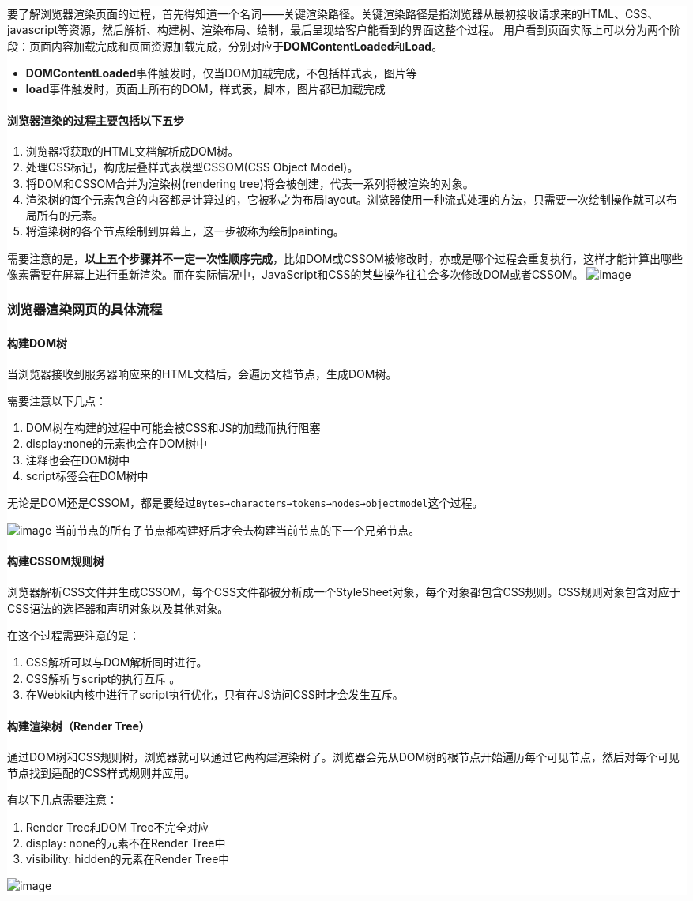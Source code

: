 要了解浏览器渲染页面的过程，首先得知道一个名词——关键渲染路径。关键渲染路径是指浏览器从最初接收请求来的HTML、CSS、javascript等资源，然后解析、构建树、渲染布局、绘制，最后呈现给客户能看到的界面这整个过程。
用户看到页面实际上可以分为两个阶段：页面内容加载完成和页面资源加载完成，分别对应于**DOMContentLoaded**和**Load**。

- **DOMContentLoaded**事件触发时，仅当DOM加载完成，不包括样式表，图片等
 - **load**事件触发时，页面上所有的DOM，样式表，脚本，图片都已加载完成
 
#### 浏览器渲染的过程主要包括以下五步
1. 浏览器将获取的HTML文档解析成DOM树。
2. 处理CSS标记，构成层叠样式表模型CSSOM(CSS Object Model)。
3. 将DOM和CSSOM合并为渲染树(rendering tree)将会被创建，代表一系列将被渲染的对象。
4. 渲染树的每个元素包含的内容都是计算过的，它被称之为布局layout。浏览器使用一种流式处理的方法，只需要一次绘制操作就可以布局所有的元素。
5. 将渲染树的各个节点绘制到屏幕上，这一步被称为绘制painting。


需要注意的是，**以上五个步骤并不一定一次性顺序完成**，比如DOM或CSSOM被修改时，亦或是哪个过程会重复执行，这样才能计算出哪些像素需要在屏幕上进行重新渲染。而在实际情况中，JavaScript和CSS的某些操作往往会多次修改DOM或者CSSOM。
![image](liulanqi1.webp)

### 浏览器渲染网页的具体流程

#### 构建DOM树
当浏览器接收到服务器响应来的HTML文档后，会遍历文档节点，生成DOM树。

需要注意以下几点：
1. DOM树在构建的过程中可能会被CSS和JS的加载而执行阻塞
2. display:none的元素也会在DOM树中
3. 注释也会在DOM树中
4. script标签会在DOM树中

无论是DOM还是CSSOM，都是要经过```Bytes→characters→tokens→nodes→objectmodel```这个过程。

![image](liulanqi2.webp)
当前节点的所有子节点都构建好后才会去构建当前节点的下一个兄弟节点。

#### 构建CSSOM规则树
浏览器解析CSS文件并生成CSSOM，每个CSS文件都被分析成一个StyleSheet对象，每个对象都包含CSS规则。CSS规则对象包含对应于CSS语法的选择器和声明对象以及其他对象。

在这个过程需要注意的是：
1. CSS解析可以与DOM解析同时进行。
2. CSS解析与script的执行互斥 。
3. 在Webkit内核中进行了script执行优化，只有在JS访问CSS时才会发生互斥。

#### 构建渲染树（Render Tree）

通过DOM树和CSS规则树，浏览器就可以通过它两构建渲染树了。浏览器会先从DOM树的根节点开始遍历每个可见节点，然后对每个可见节点找到适配的CSS样式规则并应用。

有以下几点需要注意：
1. Render Tree和DOM Tree不完全对应
2. display: none的元素不在Render Tree中
3. visibility: hidden的元素在Render Tree中

![image](liulanqi3.webp)
